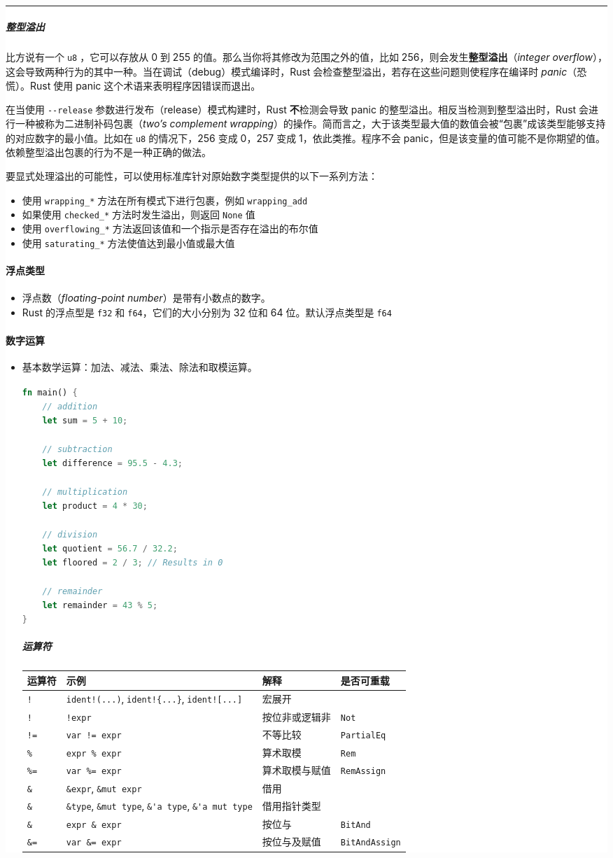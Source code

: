   ------

  ##### 整型溢出

  比方说有一个 `u8` ，它可以存放从 0 到 255 的值。那么当你将其修改为范围之外的值，比如 256，则会发生**整型溢出**（*integer overflow*），这会导致两种行为的其中一种。当在调试（debug）模式编译时，Rust 会检查整型溢出，若存在这些问题则使程序在编译时 *panic*（恐慌）。Rust 使用 panic 这个术语来表明程序因错误而退出。

  在当使用 `--release` 参数进行发布（release）模式构建时，Rust **不**检测会导致 panic 的整型溢出。相反当检测到整型溢出时，Rust 会进行一种被称为二进制补码包裹（*two’s complement wrapping*）的操作。简而言之，大于该类型最大值的数值会被“包裹”成该类型能够支持的对应数字的最小值。比如在 `u8` 的情况下，256 变成 0，257 变成 1，依此类推。程序不会 panic，但是该变量的值可能不是你期望的值。依赖整型溢出包裹的行为不是一种正确的做法。

  要显式处理溢出的可能性，可以使用标准库针对原始数字类型提供的以下一系列方法：

  - 使用 `wrapping_*` 方法在所有模式下进行包裹，例如 `wrapping_add`
  - 如果使用 `checked_*` 方法时发生溢出，则返回 `None` 值
  - 使用 `overflowing_*` 方法返回该值和一个指示是否存在溢出的布尔值
  - 使用 `saturating_*` 方法使值达到最小值或最大值

#### 浮点类型

- 浮点数（*floating-point number*）是带有小数点的数字。
- Rust 的浮点型是 `f32` 和 `f64`，它们的大小分别为 32 位和 64 位。默认浮点类型是 `f64`

#### 数字运算

- 基本数学运算：加法、减法、乘法、除法和取模运算。

  ```rust
  fn main() {
      // addition
      let sum = 5 + 10;
  
      // subtraction
      let difference = 95.5 - 4.3;
  
      // multiplication
      let product = 4 * 30;
  
      // division
      let quotient = 56.7 / 32.2;
      let floored = 2 / 3; // Results in 0
  
      // remainder
      let remainder = 43 % 5;
  }
  
  ```

  ##### 运算符

  | 运算符 | 示例                                             | 解释                   | 是否可重载     |
  | ------ | ------------------------------------------------ | ---------------------- | -------------- |
  | `!`    | `ident!(...)`, `ident!{...}`, `ident![...]`      | 宏展开                 |                |
  | `!`    | `!expr`                                          | 按位非或逻辑非         | `Not`          |
  | `!=`   | `var != expr`                                    | 不等比较               | `PartialEq`    |
  | `%`    | `expr % expr`                                    | 算术取模               | `Rem`          |
  | `%=`   | `var %= expr`                                    | 算术取模与赋值         | `RemAssign`    |
  | `&`    | `&expr`, `&mut expr`                             | 借用                   |                |
  | `&`    | `&type`, `&mut type`, `&'a type`, `&'a mut type` | 借用指针类型           |                |
  | `&`    | `expr & expr`                                    | 按位与                 | `BitAnd`       |
  | `&=`   | `var &= expr`                                    | 按位与及赋值           | `BitAndAssign` |